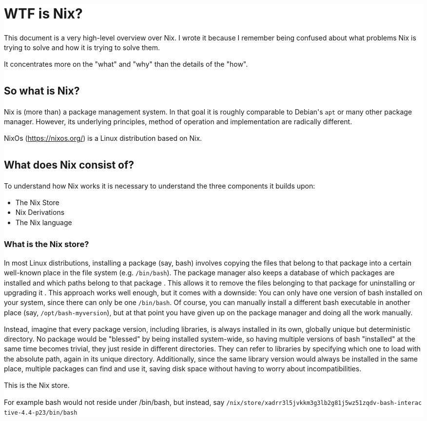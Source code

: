 


# WTF is Nix?

This document is a very high-level overview over Nix. I wrote it because I
remember being confused about what problems Nix is trying to solve and how it is
trying to solve them.

It concentrates more on the "what" and "why" than the details of the "how".

## So what is Nix?

Nix is (more than) a package management system. In that goal it is roughly
comparable to Debian's `apt` or many other package manager. However, its
underlying principles, method of operation and implementation are radically
different.

NixOs (https://nixos.org/) is a Linux distribution based on Nix.

## What does Nix consist of?

To understand how Nix works it is necessary to understand the three components it builds upon:

* The Nix Store
* Nix Derivations
* The Nix language

### What is the Nix store?

In most Linux distributions, installing a package (say, bash) involves copying
the files that belong to that package into a certain well-known place in the
file system (e.g. `/bin/bash`). The package manager also keeps a database of
which packages are installed and which paths belong to that package . This
allows it to remove the files belonging to that package for uninstalling or
upgrading it . This approach works well enough, but it comes with a downside:
You can only have one version of bash installed on your system, since there can
only be one `/bin/bash`. Of course, you can manually install a different bash
executable in another place (say, `/opt/bash-myversion`), but at that point you
have given up on the package manager and doing all the work manually.

Instead, imagine that every package version, including libraries, is always
installed in its own, globally unique but deterministic directory. No package
would be "blessed" by being installed system-wide, so having multiple versions
of bash "installed" at the same time becomes trivial, they just reside in
different directories. They can refer to libraries by specifying which one to
load with the absolute path, again in its unique directory. Additionally, since
the same library version would always be installed in the same place, multiple
packages can find and use it, saving disk space without having to worry about
incompatibilities.

This is the Nix store.

For example bash would not reside under /bin/bash, but instead, say `/nix/store/xadrr3l5jvkkm3g3lb2g81j5wz51zqdv-bash-interactive-4.4-p23/bin/bash`
